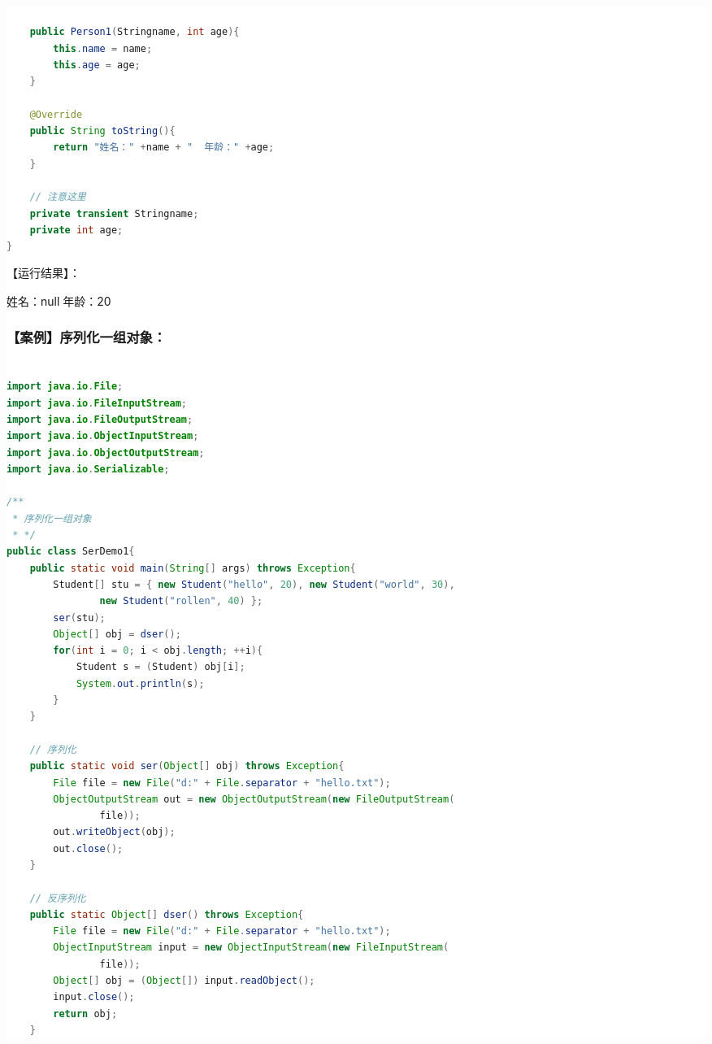 ``` java
  
    public Person1(Stringname, int age){
        this.name = name;
        this.age = age;
    }
  
    @Override
    public String toString(){
        return "姓名：" +name + "  年龄：" +age;
    }
  
    // 注意这里
    private transient Stringname;
    private int age;
}
``` 
【运行结果】：

姓名：null 年龄：20


### 【案例】序列化一组对象：
``` java

import java.io.File;
import java.io.FileInputStream;
import java.io.FileOutputStream;
import java.io.ObjectInputStream;
import java.io.ObjectOutputStream;
import java.io.Serializable;
 
/**
 * 序列化一组对象
 * */
public class SerDemo1{
    public static void main(String[] args) throws Exception{
        Student[] stu = { new Student("hello", 20), new Student("world", 30),
                new Student("rollen", 40) };
        ser(stu);
        Object[] obj = dser();
        for(int i = 0; i < obj.length; ++i){
            Student s = (Student) obj[i];
            System.out.println(s);
        }
    }
 
    // 序列化
    public static void ser(Object[] obj) throws Exception{
        File file = new File("d:" + File.separator + "hello.txt");
        ObjectOutputStream out = new ObjectOutputStream(new FileOutputStream(
                file));
        out.writeObject(obj);
        out.close();
    }
 
    // 反序列化
    public static Object[] dser() throws Exception{
        File file = new File("d:" + File.separator + "hello.txt");
        ObjectInputStream input = new ObjectInputStream(new FileInputStream(
                file));
        Object[] obj = (Object[]) input.readObject();
        input.close();
        return obj;
    }
```